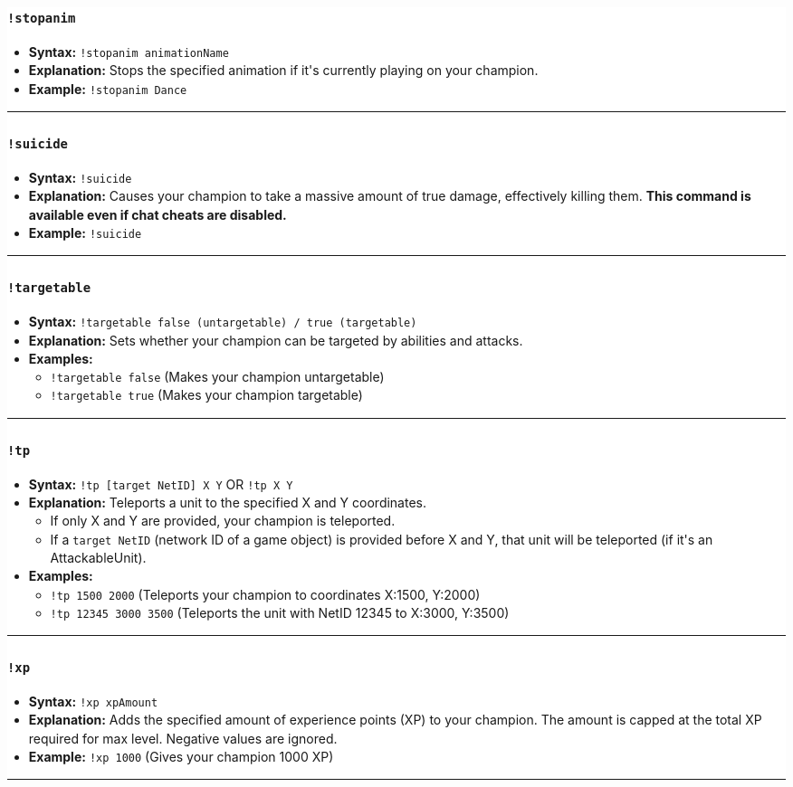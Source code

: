 
### `!stopanim`
*   **Syntax:** `!stopanim animationName`
*   **Explanation:** Stops the specified animation if it's currently playing on your champion.
*   **Example:** `!stopanim Dance`

---

### `!suicide`
*   **Syntax:** `!suicide`
*   **Explanation:** Causes your champion to take a massive amount of true damage, effectively killing them. **This command is available even if chat cheats are disabled.**
*   **Example:** `!suicide`

---

### `!targetable`
*   **Syntax:** `!targetable false (untargetable) / true (targetable)`
*   **Explanation:** Sets whether your champion can be targeted by abilities and attacks.
*   **Examples:**
    *   `!targetable false` (Makes your champion untargetable)
    *   `!targetable true` (Makes your champion targetable)

---

### `!tp`
*   **Syntax:** `!tp [target NetID] X Y` OR `!tp X Y`
*   **Explanation:** Teleports a unit to the specified X and Y coordinates.
    *   If only X and Y are provided, your champion is teleported.
    *   If a `target NetID` (network ID of a game object) is provided before X and Y, that unit will be teleported (if it's an AttackableUnit).
*   **Examples:**
    *   `!tp 1500 2000` (Teleports your champion to coordinates X:1500, Y:2000)
    *   `!tp 12345 3000 3500` (Teleports the unit with NetID 12345 to X:3000, Y:3500)

---

### `!xp`
*   **Syntax:** `!xp xpAmount`
*   **Explanation:** Adds the specified amount of experience points (XP) to your champion. The amount is capped at the total XP required for max level. Negative values are ignored.
*   **Example:** `!xp 1000` (Gives your champion 1000 XP)

---